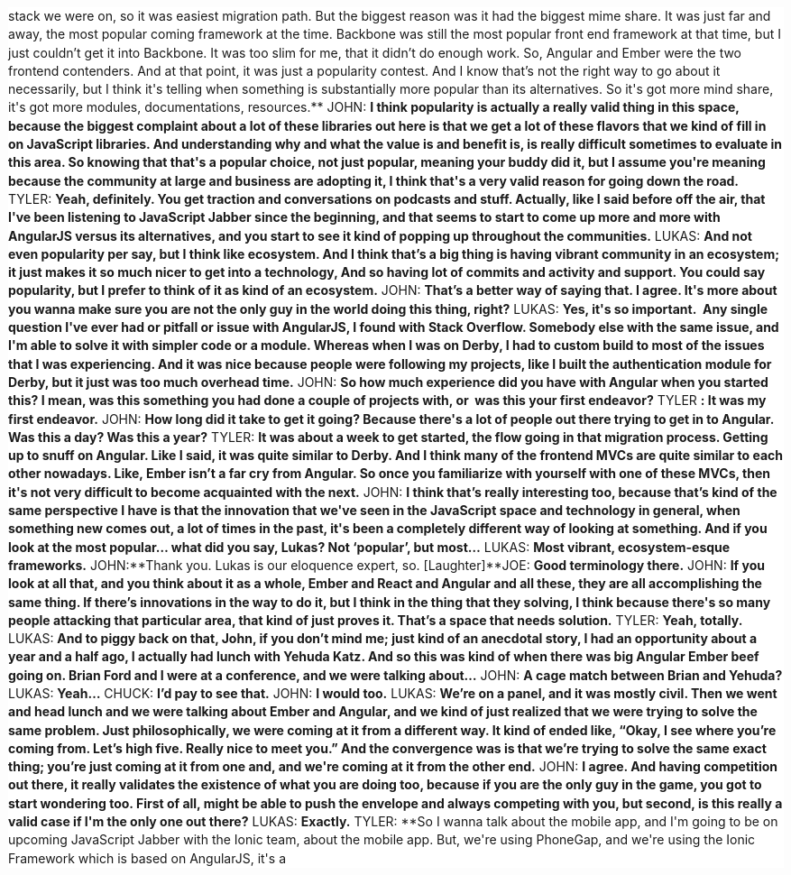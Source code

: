 stack we were on, so it was easiest migration path. But the biggest reason was it had the biggest mime share. It was just far and away, the most popular coming framework at the time. Backbone was still the most popular front end framework at that time, but I just couldn’t get it into Backbone. It was too slim for me, that it didn’t do enough work. So, Angular and Ember were the two frontend contenders. And at that point, it was just a popularity contest. And I know that’s not the right way to go about it necessarily, but I think it's telling when something is substantially more popular than its alternatives. So it's got more mind share, it's got more modules, documentations, resources.** JOHN: **I think popularity is actually a really valid thing in this space, because the biggest complaint about a lot of these libraries out here is that we get a lot of these flavors that we kind of fill in on JavaScript libraries. And understanding why and what the value is and benefit is, is really difficult sometimes to evaluate in this area. So knowing that that's a popular choice, not just popular, meaning your buddy did it, but I assume you're meaning because the community at large and business are adopting it, I think that's a very valid reason for going down the road.** TYLER: **Yeah, definitely. You get traction and conversations on podcasts and stuff. Actually, like I said before off the air, that I've been listening to JavaScript Jabber since the beginning, and that seems to start to come up more and more with AngularJS versus its alternatives, and you start to see it kind of popping up throughout the communities.** LUKAS: **And not even popularity per say, but I think like ecosystem. And I think that’s a big thing is having vibrant community in an ecosystem; it just makes it so much nicer to get into a technology, And so having lot of commits and activity and support. You could say popularity, but I prefer to think of it as kind of an ecosystem.** JOHN: **That’s a better way of saying that. I agree. It's more about you wanna make sure you are not the only guy in the world doing this thing, right?** LUKAS: **Yes, it's so important.&nbsp; Any single question I've ever had or pitfall or issue with AngularJS, I found with Stack Overflow. Somebody else with the same issue, and I'm able to solve it with simpler code or a module. Whereas when I was on Derby, I had to custom build to most of the issues that I was experiencing. And it was nice because people were following my projects, like I built the authentication module for Derby, but it just was too much overhead time.** JOHN: **So how much experience did you have with Angular when you started this? I mean, was this something you had done a couple of projects with, or&nbsp; was this your first endeavor?** TYLER **: It was my first endeavor.** JOHN: **How long did it take to get it going? Because there's a lot of people out there trying to get in to Angular. Was this a day? Was this a year?** TYLER: **It was about a week to get started, the flow going in that migration process. Getting up to snuff on Angular. Like I said, it was quite similar to Derby. And I think many of the frontend MVCs are quite similar to each other nowadays. Like, Ember isn’t a far cry from Angular. So once you familiarize with yourself with one of these MVCs, then it's not very difficult to become acquainted with the next.** JOHN: **I think that’s really interesting too, because that’s kind of the same perspective I have is that the innovation that we've seen in the JavaScript space and technology in general, when something new comes out, a lot of times in the past, it's been a completely different way of looking at something. And if you look at the most popular… what did you say, Lukas? Not ‘popular’, but most…** LUKAS: **Most vibrant, ecosystem-esque frameworks.** JOHN:**Thank you. Lukas is our eloquence expert, so. [Laughter]**JOE: **Good terminology there.** JOHN: **If you look at all that, and you think about it as a whole, Ember and React and Angular and all these, they are all accomplishing the same thing. If there’s innovations in the way to do it, but I think in the thing that they solving, I think because there's so many people attacking that particular area, that kind of just proves it. That’s a space that needs solution.** TYLER: **Yeah, totally.** LUKAS: **And to piggy back on that, John, if you don’t mind me; just kind of an anecdotal story, I had an opportunity about a year and a half ago, I actually had lunch with Yehuda Katz. And so this was kind of when there was big Angular Ember beef going on. Brian Ford and I were at a conference, and we were talking about…** JOHN: **A cage match between Brian and Yehuda?** LUKAS: **Yeah…** CHUCK: **I’d pay to see that.** JOHN: **I would too.** LUKAS: **We’re on a panel, and it was mostly civil. Then we went and head lunch and we were talking about Ember and Angular, and we kind of just realized that we were trying to solve the same problem. Just philosophically, we were coming at it from a different way. It kind of ended like, “Okay, I see where you’re coming from. Let’s high five. Really nice to meet you.” And the convergence was is that we’re trying to solve the same exact thing; you’re just coming at it from one and, and we're coming at it from the other end.** JOHN: **I agree. And having competition out there, it really validates the existence of what you are doing too, because if you are the only guy in the game, you got to start wondering too. First of all, might be able to push the envelope and always competing with you, but second, is this really a valid case if I'm the only one out there?** LUKAS: **Exactly.** TYLER: **So I wanna talk about the mobile app, and I'm going to be on upcoming JavaScript Jabber with the Ionic team, about the mobile app. But, we're using PhoneGap, and we're using the Ionic Framework which is based on AngularJS, it's a